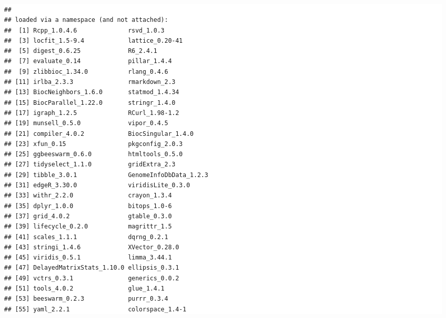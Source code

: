     ## 
    ## loaded via a namespace (and not attached):
    ##  [1] Rcpp_1.0.4.6              rsvd_1.0.3               
    ##  [3] locfit_1.5-9.4            lattice_0.20-41          
    ##  [5] digest_0.6.25             R6_2.4.1                 
    ##  [7] evaluate_0.14             pillar_1.4.4             
    ##  [9] zlibbioc_1.34.0           rlang_0.4.6              
    ## [11] irlba_2.3.3               rmarkdown_2.3            
    ## [13] BiocNeighbors_1.6.0       statmod_1.4.34           
    ## [15] BiocParallel_1.22.0       stringr_1.4.0            
    ## [17] igraph_1.2.5              RCurl_1.98-1.2           
    ## [19] munsell_0.5.0             vipor_0.4.5              
    ## [21] compiler_4.0.2            BiocSingular_1.4.0       
    ## [23] xfun_0.15                 pkgconfig_2.0.3          
    ## [25] ggbeeswarm_0.6.0          htmltools_0.5.0          
    ## [27] tidyselect_1.1.0          gridExtra_2.3            
    ## [29] tibble_3.0.1              GenomeInfoDbData_1.2.3   
    ## [31] edgeR_3.30.0              viridisLite_0.3.0        
    ## [33] withr_2.2.0               crayon_1.3.4             
    ## [35] dplyr_1.0.0               bitops_1.0-6             
    ## [37] grid_4.0.2                gtable_0.3.0             
    ## [39] lifecycle_0.2.0           magrittr_1.5             
    ## [41] scales_1.1.1              dqrng_0.2.1              
    ## [43] stringi_1.4.6             XVector_0.28.0           
    ## [45] viridis_0.5.1             limma_3.44.1             
    ## [47] DelayedMatrixStats_1.10.0 ellipsis_0.3.1           
    ## [49] vctrs_0.3.1               generics_0.0.2           
    ## [51] tools_4.0.2               glue_1.4.1               
    ## [53] beeswarm_0.2.3            purrr_0.3.4              
    ## [55] yaml_2.2.1                colorspace_1.4-1         